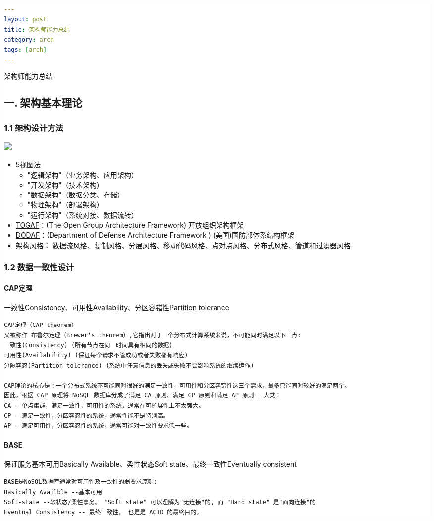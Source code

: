```yaml
---
layout: post
title: 架构师能力总结
category: arch
tags: [arch]
---
```

    
架构师能力总结
    
## 一. 架构基本理论
### 1.1 架构设计方法
![](https://wdsheng0i.github.io/assets/images/2021/micro/5v.png)  
- 5视图法
    - "逻辑架构"（业务架构、应用架构）
    - "开发架构"（技术架构）
    - "数据架构"（数据分类、存储）
    - "物理架构"（部署架构）
    - "运行架构"（系统对接、数据流转）
- [TOGAF](https://zhuanlan.zhihu.com/p/152088490)：(The Open Group Architecture Framework) 开放组织架构框架
- [DODAF](http://www.uml.org.cn/modeler/202108172.asp)：(Department of Defense Architecture Framework ) (美国)国防部体系结构框架
- 架构风格： 数据流风格、复制风格、分层风格、移动代码风格、点对点风格、分布式风格、管道和过滤器风格	

### 1.2 数据一致性[设计](https://www.jianshu.com/p/ac0a8363c23d)  

#### CAP定理
一致性Consistency、可用性Availability、分区容错性Partition tolerance
```
CAP定理（CAP theorem）
又被称作 布鲁尔定理（Brewer's theorem）,它指出对于一个分布式计算系统来说，不可能同时满足以下三点:
一致性(Consistency) (所有节点在同一时间具有相同的数据)
可用性(Availability) (保证每个请求不管成功或者失败都有响应)
分隔容忍(Partition tolerance) (系统中任意信息的丢失或失败不会影响系统的继续运作)

CAP理论的核心是：一个分布式系统不可能同时很好的满足一致性，可用性和分区容错性这三个需求，最多只能同时较好的满足两个。
因此，根据 CAP 原理将 NoSQL 数据库分成了满足 CA 原则、满足 CP 原则和满足 AP 原则三 大类：
CA - 单点集群，满足一致性，可用性的系统，通常在可扩展性上不太强大。
CP - 满足一致性，分区容忍性的系统，通常性能不是特别高。
AP - 满足可用性，分区容忍性的系统，通常可能对一致性要求低一些。
```

#### BASE
保证服务基本可用Basically Available、柔性状态Soft state、最终一致性Eventually consistent
```
BASE是NoSQL数据库通常对可用性及一致性的弱要求原则:
Basically Availble --基本可用
Soft-state --软状态/柔性事务。 "Soft state" 可以理解为"无连接"的, 而 "Hard state" 是"面向连接"的
Eventual Consistency -- 最终一致性， 也是是 ACID 的最终目的。
```
